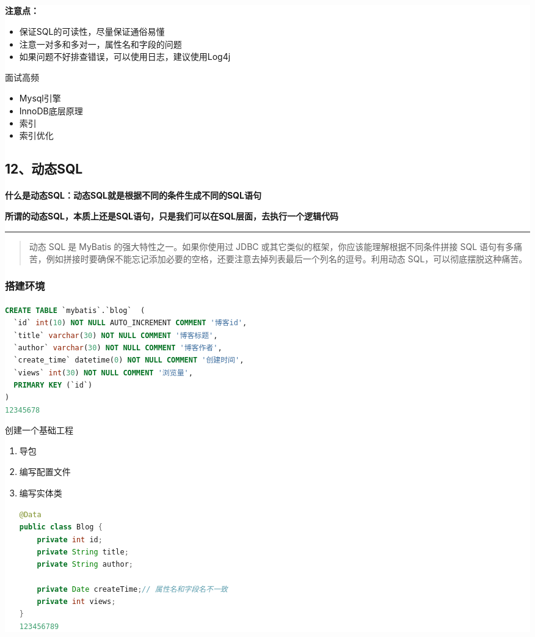  **注意点：**

- 保证SQL的可读性，尽量保证通俗易懂
- 注意一对多和多对一，属性名和字段的问题
- 如果问题不好排查错误，可以使用日志，建议使用Log4j

面试高频

- Mysql引擎
- InnoDB底层原理
- 索引
- 索引优化

## 12、动态SQL

**什么是动态SQL：动态SQL就是根据不同的条件生成不同的SQL语句**

**所谓的动态SQL，本质上还是SQL语句，只是我们可以在SQL层面，去执行一个逻辑代码**

------

> 动态 SQL 是 MyBatis 的强大特性之一。如果你使用过 JDBC 或其它类似的框架，你应该能理解根据不同条件拼接 SQL 语句有多痛苦，例如拼接时要确保不能忘记添加必要的空格，还要注意去掉列表最后一个列名的逗号。利用动态 SQL，可以彻底摆脱这种痛苦。

### 搭建环境

```sql
CREATE TABLE `mybatis`.`blog`  (
  `id` int(10) NOT NULL AUTO_INCREMENT COMMENT '博客id',
  `title` varchar(30) NOT NULL COMMENT '博客标题',
  `author` varchar(30) NOT NULL COMMENT '博客作者',
  `create_time` datetime(0) NOT NULL COMMENT '创建时间',
  `views` int(30) NOT NULL COMMENT '浏览量',
  PRIMARY KEY (`id`)
)
12345678
```

创建一个基础工程

1. 导包

2. 编写配置文件

3. 编写实体类

   ```java
   @Data
   public class Blog {
       private int id;
       private String title;
       private String author;
   
       private Date createTime;// 属性名和字段名不一致
       private int views;
   }
   123456789
   ```
